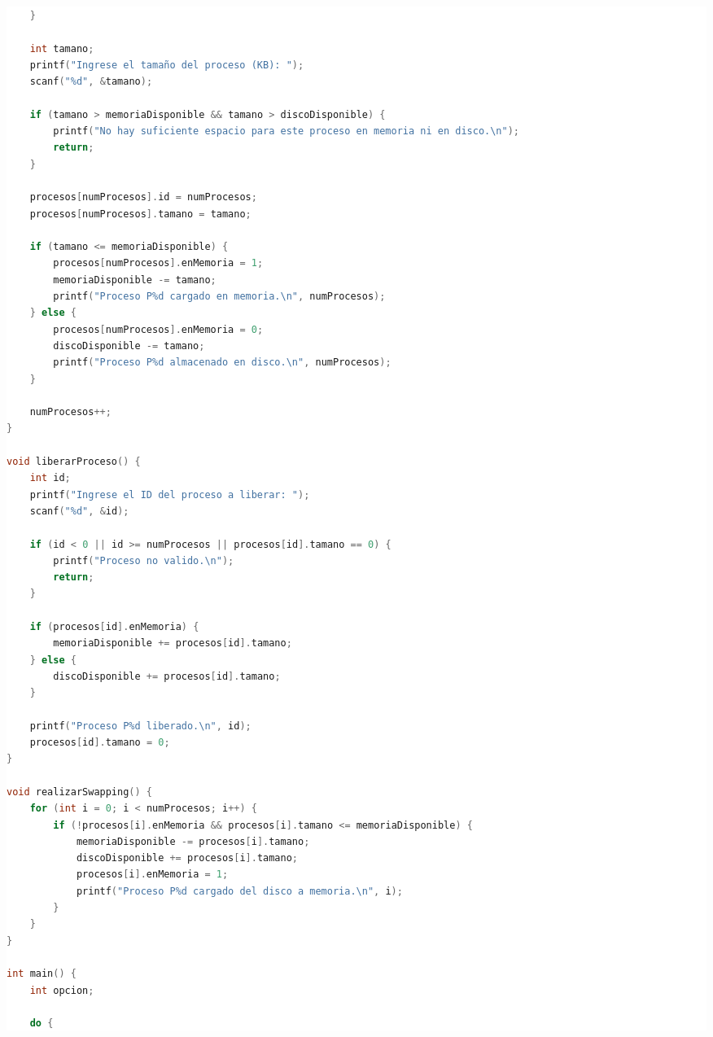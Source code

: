 ```c
    }

    int tamano;
    printf("Ingrese el tamaño del proceso (KB): ");
    scanf("%d", &tamano);

    if (tamano > memoriaDisponible && tamano > discoDisponible) {
        printf("No hay suficiente espacio para este proceso en memoria ni en disco.\n");
        return;
    }

    procesos[numProcesos].id = numProcesos;
    procesos[numProcesos].tamano = tamano;

    if (tamano <= memoriaDisponible) {
        procesos[numProcesos].enMemoria = 1;
        memoriaDisponible -= tamano;
        printf("Proceso P%d cargado en memoria.\n", numProcesos);
    } else {
        procesos[numProcesos].enMemoria = 0;
        discoDisponible -= tamano;
        printf("Proceso P%d almacenado en disco.\n", numProcesos);
    }

    numProcesos++;
}

void liberarProceso() {
    int id;
    printf("Ingrese el ID del proceso a liberar: ");
    scanf("%d", &id);

    if (id < 0 || id >= numProcesos || procesos[id].tamano == 0) {
        printf("Proceso no valido.\n");
        return;
    }

    if (procesos[id].enMemoria) {
        memoriaDisponible += procesos[id].tamano;
    } else {
        discoDisponible += procesos[id].tamano;
    }

    printf("Proceso P%d liberado.\n", id);
    procesos[id].tamano = 0;
}

void realizarSwapping() {
    for (int i = 0; i < numProcesos; i++) {
        if (!procesos[i].enMemoria && procesos[i].tamano <= memoriaDisponible) {
            memoriaDisponible -= procesos[i].tamano;
            discoDisponible += procesos[i].tamano;
            procesos[i].enMemoria = 1;
            printf("Proceso P%d cargado del disco a memoria.\n", i);
        }
    }
}

int main() {
    int opcion;

    do {
```